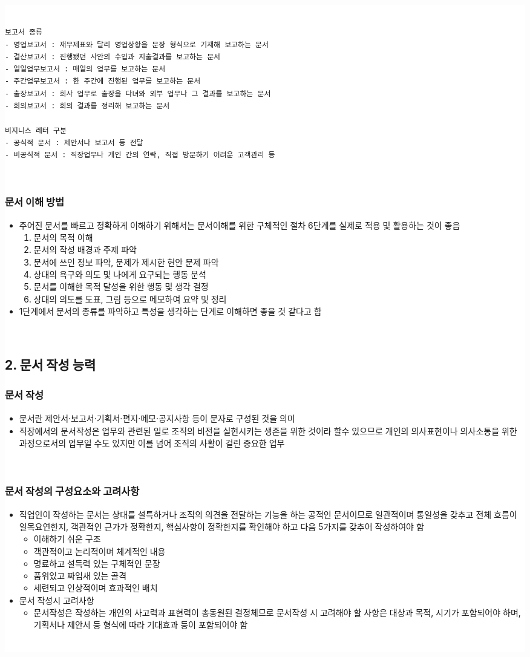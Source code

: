 <br>

```
보고서 종류
- 영업보고서 : 재무제표와 달리 영업상황을 문장 형식으로 기재해 보고하는 문서
- 결산보고서 : 진행됐던 사안의 수입과 지출결과를 보고하는 문서
- 일일업무보고서 : 매일의 업무를 보고하는 문서
- 주간업무보고서 : 한 주간에 진행된 업무를 보고하는 문서
- 출장보고서 : 회사 업무로 출장을 다녀와 외부 업무나 그 결과를 보고하는 문서
- 회의보고서 : 회의 결과를 정리해 보고하는 문서

비지니스 레터 구분
- 공식적 문서 : 제안서나 보고서 등 전달
- 비공식적 문서 : 직장업무나 개인 간의 연락, 직접 방문하기 어려운 고객관리 등
```

<br>

### 문서 이해 방법
- 주어진 문서를 빠르고 정확하게 이해하기 위해서는 문서이해를 위한 구체적인 절차 6단계를 실제로 적용 및 활용하는 것이 좋음
    1. 문서의 목적 이해
    2. 문서의 작성 배경과 주제 파악
    3. 문서에 쓰인 정보 파악, 문제가 제시한 현안 문제 파악
    4. 상대의 욕구와 의도 및 나에게 요구되는 행동 분석
    5. 문서를 이해한 목적 달성을 위한 행동 및 생각 결정
    6. 상대의 의도를 도표, 그림 등으로 메모하여 요약 및 정리
- 1단계에서 문서의 종류를 파악하고 특성을 생각하는 단계로 이해하면 좋을 것 같다고 함

<br>

## 2. 문서 작성 능력
### 문서 작성
- 문서란 제안서·보고서·기획서·편지·메모·공지사항 등이 문자로 구성된 것을 의미
- 직장에서의 문서작성은 업무와 관련된 일로 조직의 비전을 실현시키는 생존을 위한 것이라 할수 있으므로 개인의 의사표현이나 의사소통을 위한 과정으로서의 업무일 수도 있지만 이를 넘어 조직의 사활이 걸린 중요한 업무

<br>

### 문서 작성의 구성요소와 고려사항
- 직업인이 작성하는 문서는 상대를 설특하거나 조직의 의견을 전달하는 기능을 하는 공적인 문서이므로 일관적이며 통일성을 갖추고 전체 흐름이 일목요연한지, 객관적인 근가가 정확한지, 핵심사항이 정확한지를 확인해야 하고 다음 5가지를 갖추어 작성하여야 함
    - 이해하기 쉬운 구조
    - 객관적이고 논리적이며 체계적인 내용
    - 명료하고 설득력 있는 구체적인 문장
    - 품위있고 짜임새 있는 골격
    - 세련되고 인상적이며 효과적인 배치
- 문서 작성시 고려사항
    - 문서작성은 작성하는 개인의 사고력과 표현력이 총동원된 결정체므로 문서작성 시 고려해야 할 사항은 대상과 목적, 시기가 포함되어야 하며, 기획서나 제안서 등 형식에 따라 기대효과 등이 포함되어야 함

<br>
